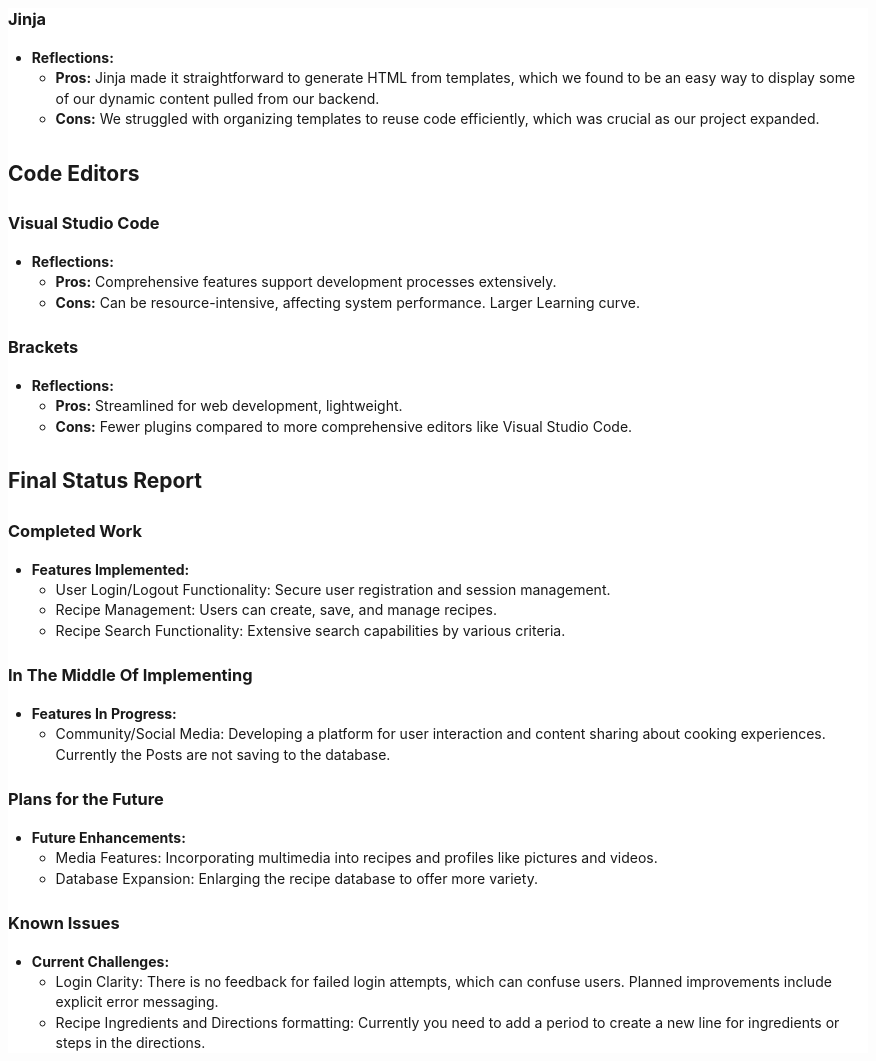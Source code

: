 ### Jinja
- **Reflections:**  
  - **Pros:** Jinja made it straightforward to generate HTML from templates, which we found to be an easy way to display some of our dynamic content pulled from our backend.
  - **Cons:** We struggled with organizing templates to reuse code efficiently, which was crucial as our project expanded.


## Code Editors


### Visual Studio Code
- **Reflections:**  
  - **Pros:** Comprehensive features support development processes extensively. 
  - **Cons:** Can be resource-intensive, affecting system performance. Larger Learning curve. 


### Brackets
- **Reflections:**  
  - **Pros:** Streamlined for web development, lightweight.
  - **Cons:** Fewer plugins compared to more comprehensive editors like Visual Studio Code.


## Final Status Report


### Completed Work
- **Features Implemented:**
  - User Login/Logout Functionality: Secure user registration and session management.
  - Recipe Management: Users can create, save, and manage recipes.
  - Recipe Search Functionality: Extensive search capabilities by various criteria.


### In The Middle Of Implementing
- **Features In Progress:**
  - Community/Social Media: Developing a platform for user interaction and content sharing about cooking experiences. Currently the Posts are not saving to the database.


### Plans for the Future
- **Future Enhancements:**
  - Media Features: Incorporating multimedia into recipes and profiles like pictures and videos.
  - Database Expansion: Enlarging the recipe database to offer more variety.


### Known Issues
- **Current Challenges:**
  - Login Clarity: There is no feedback for failed login attempts, which can confuse users. Planned improvements include explicit error messaging.
  - Recipe Ingredients and Directions formatting: Currently you need to add a period to create a new line for ingredients or steps in the directions. 
